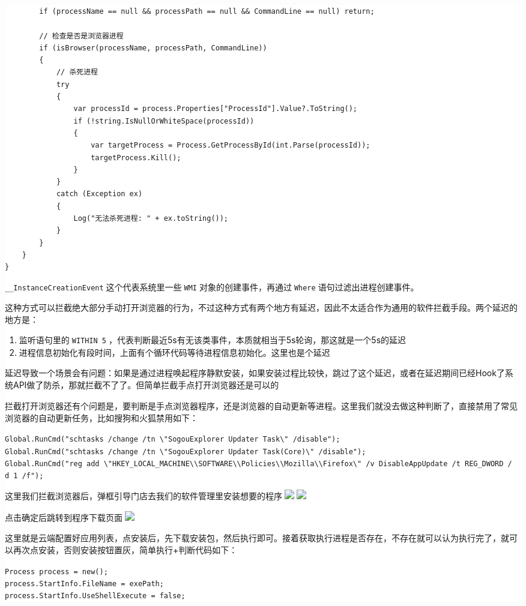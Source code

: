             if (processName == null && processPath == null && CommandLine == null) return;  
              
            // 检查是否是浏览器进程  
            if (isBrowser(processName, processPath, CommandLine))  
            {  
                // 杀死进程  
                try  
                {  
                    var processId = process.Properties["ProcessId"].Value?.ToString();  
                    if (!string.IsNullOrWhiteSpace(processId))  
                    {  
                        var targetProcess = Process.GetProcessById(int.Parse(processId));  
                        targetProcess.Kill();  
                    }  
                }  
                catch (Exception ex)  
                {  
                    Log("无法杀死进程: " + ex.toString());  
                }  
            }  
        }  
    }  
    

` __InstanceCreationEvent ` 这个代表系统里一些 ` WMI ` 对象的创建事件，再通过 ` Where `
语句过滤出进程创建事件。

这种方式可以拦截绝大部分手动打开浏览器的行为，不过这种方式有两个地方有延迟，因此不太适合作为通用的软件拦截手段。两个延迟的地方是：

  1. 监听语句里的 ` WITHIN 5 ` ，代表判断最近5s有无该类事件，本质就相当于5s轮询，那这就是一个5s的延迟 
  2. 进程信息初始化有段时间，上面有个循环代码等待进程信息初始化。这里也是个延迟 

延迟导致一个场景会有问题：如果是通过进程唤起程序静默安装，如果安装过程比较快，跳过了这个延迟，或者在延迟期间已经Hook了系统API做了防杀，那就拦截不了了。但简单拦截手点打开浏览器还是可以的

拦截打开浏览器还有个问题是，要判断是手点浏览器程序，还是浏览器的自动更新等进程。这里我们就没去做这种判断了，直接禁用了常见浏览器的自动更新任务，比如搜狗和火狐禁用如下：

    
    
    Global.RunCmd("schtasks /change /tn \"SogouExplorer Updater Task\" /disable");  
    Global.RunCmd("schtasks /change /tn \"SogouExplorer Updater Task(Core)\" /disable");  
    Global.RunCmd("reg add \"HKEY_LOCAL_MACHINE\\SOFTWARE\\Policies\\Mozilla\\Firefox\" /v DisableAppUpdate /t REG_DWORD /d 1 /f");  
    

这里我们拦截浏览器后，弹框引导门店去我们的软件管理里安装想要的程序
![](https://mmbiz.qpic.cn/sz_mmbiz_png/TpB2QHJbiaicFndsMRibyckqDRP7orQAgDTqhsMM4RLickjuWLL7iaA9OroMw0Onibnr6XAFRfORZH7FkiaeT4Tj2MfUA/640?wx_fmt=png&from=appmsg)
![](https://mmbiz.qpic.cn/sz_mmbiz_png/TpB2QHJbiaicFndsMRibyckqDRP7orQAgDTqhsMM4RLickjuWLL7iaA9OroMw0Onibnr6XAFRfORZH7FkiaeT4Tj2MfUA/640?wx_fmt=png&from=appmsg)

点击确定后跳转到程序下载页面
![](https://mmbiz.qpic.cn/sz_mmbiz_png/TpB2QHJbiaicFndsMRibyckqDRP7orQAgDTIAAnP4Cv3wBdqZLjTXwnoHLcBnsIAN7tDGZ4Nv5mqABaLqJrwocEGg/640?wx_fmt=png&from=appmsg)

这里就是云端配置好应用列表，点安装后，先下载安装包，然后执行即可。接着获取执行进程是否存在，不存在就可以认为执行完了，就可以再次点安装，否则安装按钮置灰，简单执行+判断代码如下：

    
    
    Process process = new();  
    process.StartInfo.FileName = exePath;  
    process.StartInfo.UseShellExecute = false;  
      